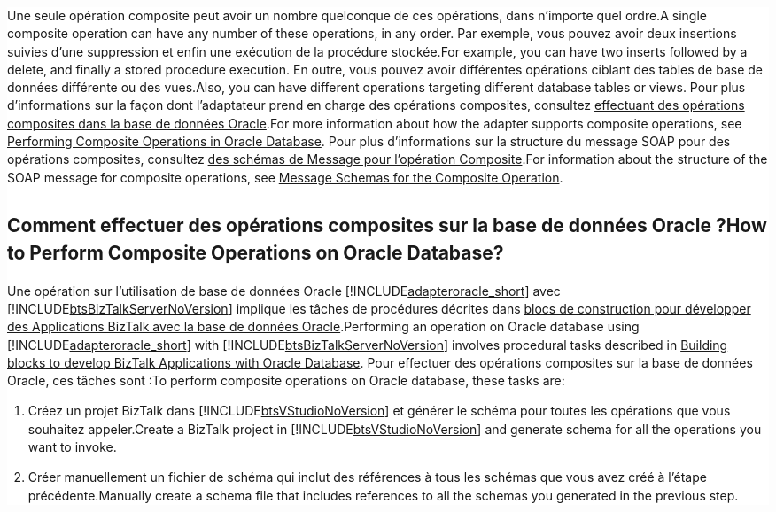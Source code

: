  <span data-ttu-id="106de-107">Une seule opération composite peut avoir un nombre quelconque de ces opérations, dans n’importe quel ordre.</span><span class="sxs-lookup"><span data-stu-id="106de-107">A single composite operation can have any number of these operations, in any order.</span></span> <span data-ttu-id="106de-108">Par exemple, vous pouvez avoir deux insertions suivies d’une suppression et enfin une exécution de la procédure stockée.</span><span class="sxs-lookup"><span data-stu-id="106de-108">For example, you can have two inserts followed by a delete, and finally a stored procedure execution.</span></span> <span data-ttu-id="106de-109">En outre, vous pouvez avoir différentes opérations ciblant des tables de base de données différente ou des vues.</span><span class="sxs-lookup"><span data-stu-id="106de-109">Also, you can have different operations targeting different database tables or views.</span></span> <span data-ttu-id="106de-110">Pour plus d’informations sur la façon dont l’adaptateur prend en charge des opérations composites, consultez [effectuant des opérations composites dans la base de données Oracle](../../adapters-and-accelerators/adapter-oracle-database/run-composite-operations-in-oracle-database.md).</span><span class="sxs-lookup"><span data-stu-id="106de-110">For more information about how the adapter supports composite operations, see [Performing Composite Operations in Oracle Database](../../adapters-and-accelerators/adapter-oracle-database/run-composite-operations-in-oracle-database.md).</span></span> <span data-ttu-id="106de-111">Pour plus d’informations sur la structure du message SOAP pour des opérations composites, consultez [des schémas de Message pour l’opération Composite](../../adapters-and-accelerators/adapter-oracle-database/message-schemas-for-the-composite-operation2.md).</span><span class="sxs-lookup"><span data-stu-id="106de-111">For information about the structure of the SOAP message for composite operations, see [Message Schemas for the Composite Operation](../../adapters-and-accelerators/adapter-oracle-database/message-schemas-for-the-composite-operation2.md).</span></span>  
  
## <a name="how-to-perform-composite-operations-on-oracle-database"></a><span data-ttu-id="106de-112">Comment effectuer des opérations composites sur la base de données Oracle ?</span><span class="sxs-lookup"><span data-stu-id="106de-112">How to Perform Composite Operations on Oracle Database?</span></span>  
 <span data-ttu-id="106de-113">Une opération sur l’utilisation de base de données Oracle [!INCLUDE[adapteroracle_short](../../includes/adapteroracle-short-md.md)] avec [!INCLUDE[btsBizTalkServerNoVersion](../../includes/btsbiztalkservernoversion-md.md)] implique les tâches de procédures décrites dans [blocs de construction pour développer des Applications BizTalk avec la base de données Oracle](../../adapters-and-accelerators/adapter-oracle-database/building-blocks-to-develop-biztalk-applications-with-oracle-database.md).</span><span class="sxs-lookup"><span data-stu-id="106de-113">Performing an operation on Oracle database using [!INCLUDE[adapteroracle_short](../../includes/adapteroracle-short-md.md)] with [!INCLUDE[btsBizTalkServerNoVersion](../../includes/btsbiztalkservernoversion-md.md)] involves procedural tasks described in [Building blocks to develop BizTalk Applications with Oracle Database](../../adapters-and-accelerators/adapter-oracle-database/building-blocks-to-develop-biztalk-applications-with-oracle-database.md).</span></span> <span data-ttu-id="106de-114">Pour effectuer des opérations composites sur la base de données Oracle, ces tâches sont :</span><span class="sxs-lookup"><span data-stu-id="106de-114">To perform composite operations on Oracle database, these tasks are:</span></span>  
  
1.  <span data-ttu-id="106de-115">Créez un projet BizTalk dans [!INCLUDE[btsVStudioNoVersion](../../includes/btsvstudionoversion-md.md)] et générer le schéma pour toutes les opérations que vous souhaitez appeler.</span><span class="sxs-lookup"><span data-stu-id="106de-115">Create a BizTalk project in [!INCLUDE[btsVStudioNoVersion](../../includes/btsvstudionoversion-md.md)] and generate schema for all the operations you want to invoke.</span></span>  
  
2.  <span data-ttu-id="106de-116">Créer manuellement un fichier de schéma qui inclut des références à tous les schémas que vous avez créé à l’étape précédente.</span><span class="sxs-lookup"><span data-stu-id="106de-116">Manually create a schema file that includes references to all the schemas you generated in the previous step.</span></span>  
  